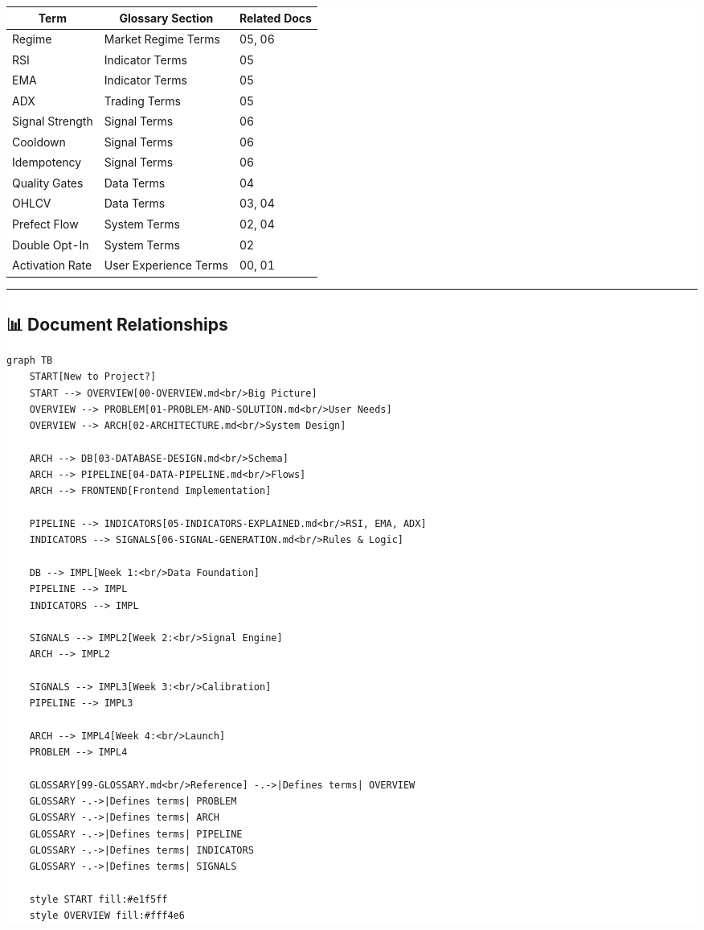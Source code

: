 | Term | Glossary Section | Related Docs |
|------|------------------|--------------|
| Regime | Market Regime Terms | 05, 06 |
| RSI | Indicator Terms | 05 |
| EMA | Indicator Terms | 05 |
| ADX | Trading Terms | 05 |
| Signal Strength | Signal Terms | 06 |
| Cooldown | Signal Terms | 06 |
| Idempotency | Signal Terms | 06 |
| Quality Gates | Data Terms | 04 |
| OHLCV | Data Terms | 03, 04 |
| Prefect Flow | System Terms | 02, 04 |
| Double Opt-In | System Terms | 02 |
| Activation Rate | User Experience Terms | 00, 01 |

---

## 📊 Document Relationships

```mermaid
graph TB
    START[New to Project?]
    START --> OVERVIEW[00-OVERVIEW.md<br/>Big Picture]
    OVERVIEW --> PROBLEM[01-PROBLEM-AND-SOLUTION.md<br/>User Needs]
    OVERVIEW --> ARCH[02-ARCHITECTURE.md<br/>System Design]

    ARCH --> DB[03-DATABASE-DESIGN.md<br/>Schema]
    ARCH --> PIPELINE[04-DATA-PIPELINE.md<br/>Flows]
    ARCH --> FRONTEND[Frontend Implementation]

    PIPELINE --> INDICATORS[05-INDICATORS-EXPLAINED.md<br/>RSI, EMA, ADX]
    INDICATORS --> SIGNALS[06-SIGNAL-GENERATION.md<br/>Rules & Logic]

    DB --> IMPL[Week 1:<br/>Data Foundation]
    PIPELINE --> IMPL
    INDICATORS --> IMPL

    SIGNALS --> IMPL2[Week 2:<br/>Signal Engine]
    ARCH --> IMPL2

    SIGNALS --> IMPL3[Week 3:<br/>Calibration]
    PIPELINE --> IMPL3

    ARCH --> IMPL4[Week 4:<br/>Launch]
    PROBLEM --> IMPL4

    GLOSSARY[99-GLOSSARY.md<br/>Reference] -.->|Defines terms| OVERVIEW
    GLOSSARY -.->|Defines terms| PROBLEM
    GLOSSARY -.->|Defines terms| ARCH
    GLOSSARY -.->|Defines terms| PIPELINE
    GLOSSARY -.->|Defines terms| INDICATORS
    GLOSSARY -.->|Defines terms| SIGNALS

    style START fill:#e1f5ff
    style OVERVIEW fill:#fff4e6
```